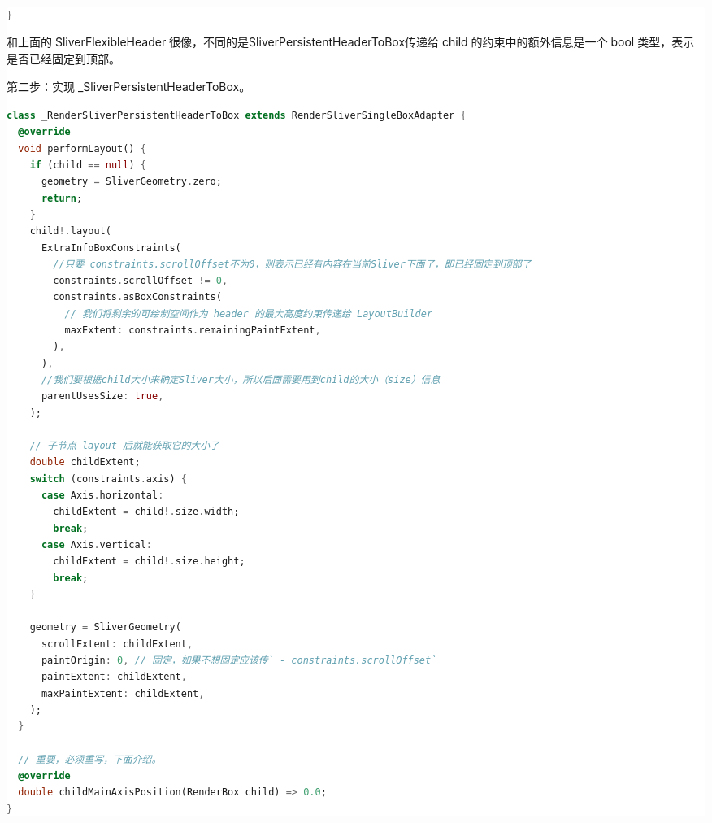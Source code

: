 ```dart
}
```

和上面的 SliverFlexibleHeader 很像，不同的是SliverPersistentHeaderToBox传递给 child 的约束中的额外信息是一个 bool 类型，表示是否已经固定到顶部。

第二步：实现 _SliverPersistentHeaderToBox。

```dart
class _RenderSliverPersistentHeaderToBox extends RenderSliverSingleBoxAdapter {
  @override
  void performLayout() {
    if (child == null) {
      geometry = SliverGeometry.zero;
      return;
    }
    child!.layout(
      ExtraInfoBoxConstraints(
        //只要 constraints.scrollOffset不为0，则表示已经有内容在当前Sliver下面了，即已经固定到顶部了
        constraints.scrollOffset != 0,
        constraints.asBoxConstraints(
          // 我们将剩余的可绘制空间作为 header 的最大高度约束传递给 LayoutBuilder
          maxExtent: constraints.remainingPaintExtent,
        ),
      ),
      //我们要根据child大小来确定Sliver大小，所以后面需要用到child的大小（size）信息
      parentUsesSize: true,
    );

    // 子节点 layout 后就能获取它的大小了
    double childExtent;
    switch (constraints.axis) {
      case Axis.horizontal:
        childExtent = child!.size.width;
        break;
      case Axis.vertical:
        childExtent = child!.size.height;
        break;
    }

    geometry = SliverGeometry(
      scrollExtent: childExtent,
      paintOrigin: 0, // 固定，如果不想固定应该传` - constraints.scrollOffset`
      paintExtent: childExtent,
      maxPaintExtent: childExtent,
    );
  }

  // 重要，必须重写，下面介绍。
  @override
  double childMainAxisPosition(RenderBox child) => 0.0;
}
```

